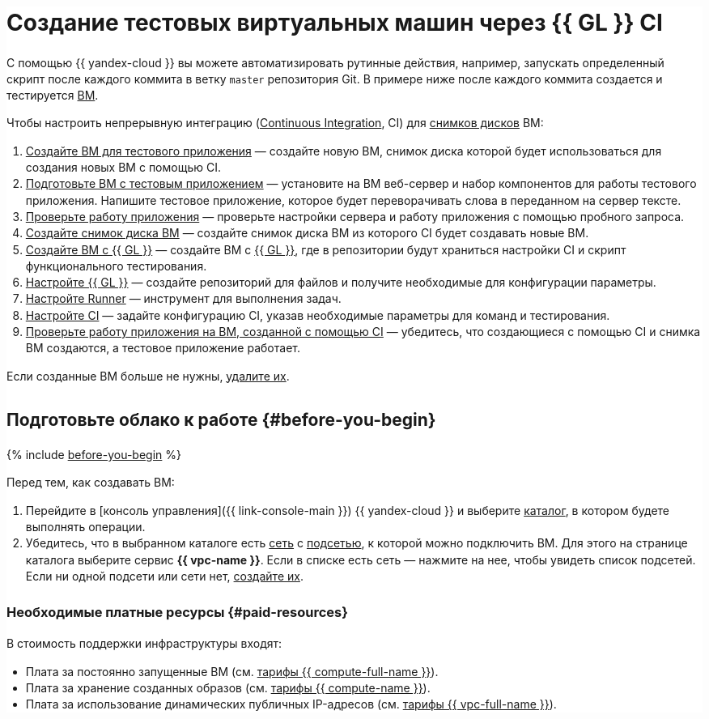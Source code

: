 # Создание тестовых виртуальных машин через {{ GL }} CI


С помощью {{ yandex-cloud }} вы можете автоматизировать рутинные действия, например, запускать определенный скрипт после каждого коммита в ветку `master` репозитория Git. В примере ниже после каждого коммита создается и тестируется [ВМ](../../compute/concepts/vm.md).

Чтобы настроить непрерывную интеграцию ([Continuous Integration](/blog/posts/2022/10/ci-cd), CI) для [снимков дисков](../../compute/concepts/snapshot.md) ВМ:
1. [Создайте ВМ для тестового приложения](#create-vm) — создайте новую ВМ, снимок диска которой будет использоваться для создания новых ВМ с помощью CI.
1. [Подготовьте ВМ с тестовым приложением](#configure-vm) — установите на ВМ веб-сервер и набор компонентов для работы тестового приложения. Напишите тестовое приложение, которое будет переворачивать слова в переданном на сервер тексте.
1. [Проверьте работу приложения](#test-app) — проверьте настройки сервера и работу приложения с помощью пробного запроса.
1. [Создайте снимок диска ВМ](#create-snapshot) — создайте снимок диска ВМ из которого CI будет создавать новые ВМ.
1. [Создайте ВМ с {{ GL }}](#create-gitlab-vm) — создайте ВМ с [{{ GL }}](https://about.gitlab.com/), где в репозитории будут храниться настройки CI и скрипт функционального тестирования.
1. [Настройте {{ GL }}](#configure-gitlab) — создайте репозиторий для файлов и получите необходимые для конфигурации параметры.
1. [Настройте Runner](#configure-runner) — инструмент для выполнения задач.
1. [Настройте CI](#configure-ci) — задайте конфигурацию CI, указав необходимые параметры для команд и тестирования.
1. [Проверьте работу приложения на ВМ, созданной с помощью CI](#test-new-vm) — убедитесь, что создающиеся с помощью CI и снимка ВМ создаются, а тестовое приложение работает.

Если созданные ВМ больше не нужны, [удалите их](#clear-out).

## Подготовьте облако к работе {#before-you-begin}

{% include [before-you-begin](../_tutorials_includes/before-you-begin.md) %}

Перед тем, как создавать ВМ:
1. Перейдите в [консоль управления]({{ link-console-main }}) {{ yandex-cloud }} и выберите [каталог](../../resource-manager/concepts/resources-hierarchy.md#folder), в котором будете выполнять операции.
1. Убедитесь, что в выбранном каталоге есть [сеть](../../vpc/concepts/network.md#network) с [подсетью](../../vpc/concepts/network.md#subnet), к которой можно подключить ВМ. Для этого на странице каталога выберите сервис **{{ vpc-name }}**. Если в списке есть сеть — нажмите на нее, чтобы увидеть список подсетей. Если ни одной подсети или сети нет, [создайте их](../../vpc/quickstart.md).


### Необходимые платные ресурсы {#paid-resources}

В стоимость поддержки инфраструктуры входят:
* Плата за постоянно запущенные ВМ (см. [тарифы {{ compute-full-name }}](../../compute/pricing.md)).
* Плата за хранение созданных образов (см. [тарифы {{ compute-name }}](../../compute/pricing.md#prices-storage)).
* Плата за использование динамических публичных IP-адресов (см. [тарифы {{ vpc-full-name }}](../../vpc/pricing.md)).
